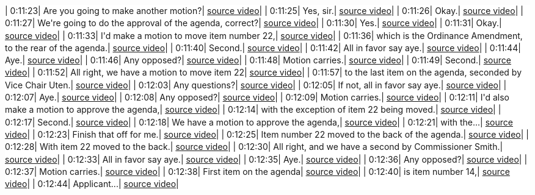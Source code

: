 | 0:11:23| Are you going to make another motion?| [source video](https://archive.org/details/planning-r-399-221006?start=683)|
| 0:11:25| Yes, sir.| [source video](https://archive.org/details/planning-r-399-221006?start=685)|
| 0:11:26| Okay.| [source video](https://archive.org/details/planning-r-399-221006?start=686)|
| 0:11:27| We're going to do the approval of the agenda, correct?| [source video](https://archive.org/details/planning-r-399-221006?start=687)|
| 0:11:30| Yes.| [source video](https://archive.org/details/planning-r-399-221006?start=690)|
| 0:11:31| Okay.| [source video](https://archive.org/details/planning-r-399-221006?start=691)|
| 0:11:33| I'd make a motion to move item number 22,| [source video](https://archive.org/details/planning-r-399-221006?start=693)|
| 0:11:36| which is the Ordinance Amendment, to the rear of the agenda.| [source video](https://archive.org/details/planning-r-399-221006?start=696)|
| 0:11:40| Second.| [source video](https://archive.org/details/planning-r-399-221006?start=700)|
| 0:11:42| All in favor say aye.| [source video](https://archive.org/details/planning-r-399-221006?start=702)|
| 0:11:44| Aye.| [source video](https://archive.org/details/planning-r-399-221006?start=704)|
| 0:11:46| Any opposed?| [source video](https://archive.org/details/planning-r-399-221006?start=706)|
| 0:11:48| Motion carries.| [source video](https://archive.org/details/planning-r-399-221006?start=708)|
| 0:11:49| Second.| [source video](https://archive.org/details/planning-r-399-221006?start=709)|
| 0:11:52| All right, we have a motion to move item 22| [source video](https://archive.org/details/planning-r-399-221006?start=712)|
| 0:11:57| to the last item on the agenda, seconded by Vice Chair Uten.| [source video](https://archive.org/details/planning-r-399-221006?start=717)|
| 0:12:03| Any questions?| [source video](https://archive.org/details/planning-r-399-221006?start=723)|
| 0:12:05| If not, all in favor say aye.| [source video](https://archive.org/details/planning-r-399-221006?start=725)|
| 0:12:07| Aye.| [source video](https://archive.org/details/planning-r-399-221006?start=727)|
| 0:12:08| Any opposed?| [source video](https://archive.org/details/planning-r-399-221006?start=728)|
| 0:12:09| Motion carries.| [source video](https://archive.org/details/planning-r-399-221006?start=729)|
| 0:12:11| I'd also make a motion to approve the agenda,| [source video](https://archive.org/details/planning-r-399-221006?start=731)|
| 0:12:14| with the exception of item 22 being moved.| [source video](https://archive.org/details/planning-r-399-221006?start=734)|
| 0:12:17| Second.| [source video](https://archive.org/details/planning-r-399-221006?start=737)|
| 0:12:18| We have a motion to approve the agenda,| [source video](https://archive.org/details/planning-r-399-221006?start=738)|
| 0:12:21| with the...| [source video](https://archive.org/details/planning-r-399-221006?start=741)|
| 0:12:23| Finish that off for me.| [source video](https://archive.org/details/planning-r-399-221006?start=743)|
| 0:12:25| Item number 22 moved to the back of the agenda.| [source video](https://archive.org/details/planning-r-399-221006?start=745)|
| 0:12:28| With item 22 moved to the back.| [source video](https://archive.org/details/planning-r-399-221006?start=748)|
| 0:12:30| All right, and we have a second by Commissioner Smith.| [source video](https://archive.org/details/planning-r-399-221006?start=750)|
| 0:12:33| All in favor say aye.| [source video](https://archive.org/details/planning-r-399-221006?start=753)|
| 0:12:35| Aye.| [source video](https://archive.org/details/planning-r-399-221006?start=755)|
| 0:12:36| Any opposed?| [source video](https://archive.org/details/planning-r-399-221006?start=756)|
| 0:12:37| Motion carries.| [source video](https://archive.org/details/planning-r-399-221006?start=757)|
| 0:12:38| First item on the agenda| [source video](https://archive.org/details/planning-r-399-221006?start=758)|
| 0:12:40| is item number 14,| [source video](https://archive.org/details/planning-r-399-221006?start=760)|
| 0:12:44| Applicant...| [source video](https://archive.org/details/planning-r-399-221006?start=764)|